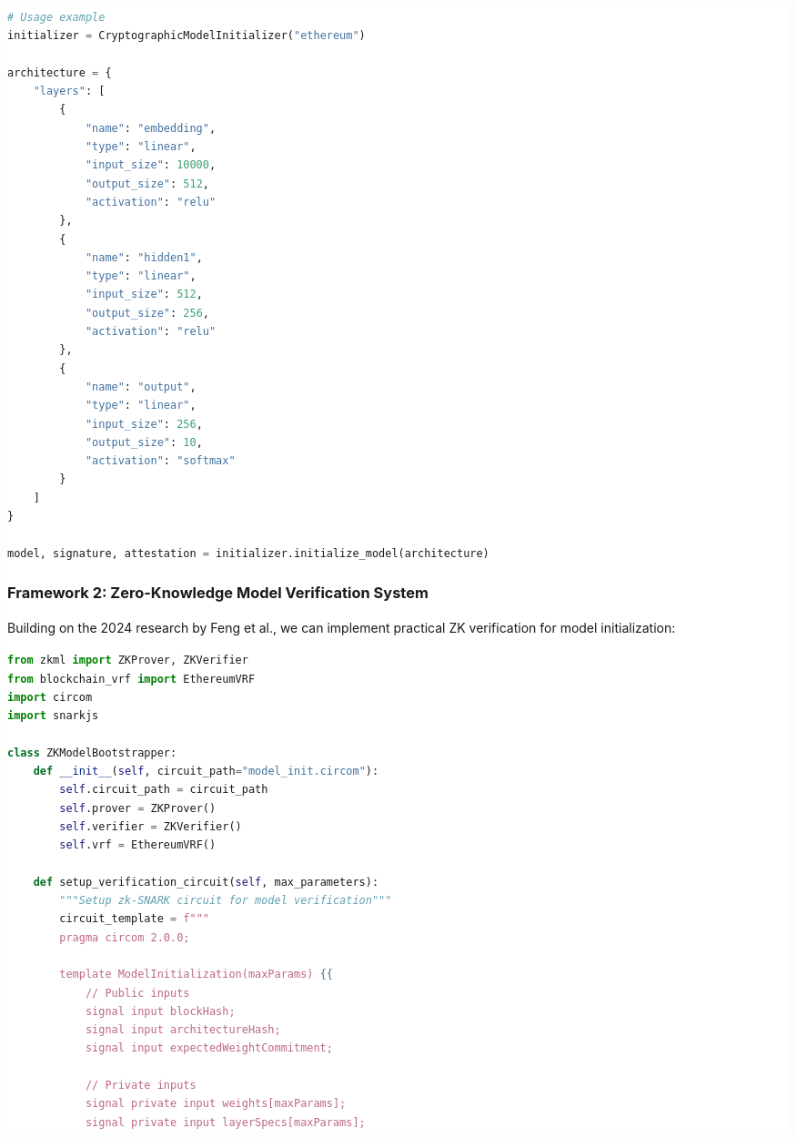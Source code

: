 ```python
# Usage example
initializer = CryptographicModelInitializer("ethereum")

architecture = {
    "layers": [
        {
            "name": "embedding",
            "type": "linear", 
            "input_size": 10000,
            "output_size": 512,
            "activation": "relu"
        },
        {
            "name": "hidden1",
            "type": "linear",
            "input_size": 512, 
            "output_size": 256,
            "activation": "relu"
        },
        {
            "name": "output",
            "type": "linear",
            "input_size": 256,
            "output_size": 10,
            "activation": "softmax"
        }
    ]
}

model, signature, attestation = initializer.initialize_model(architecture)
```

### Framework 2: Zero-Knowledge Model Verification System

Building on the 2024 research by Feng et al., we can implement practical ZK verification for model initialization:

```python
from zkml import ZKProver, ZKVerifier
from blockchain_vrf import EthereumVRF
import circom
import snarkjs

class ZKModelBootstrapper:
    def __init__(self, circuit_path="model_init.circom"):
        self.circuit_path = circuit_path
        self.prover = ZKProver()
        self.verifier = ZKVerifier()
        self.vrf = EthereumVRF()
        
    def setup_verification_circuit(self, max_parameters):
        """Setup zk-SNARK circuit for model verification"""
        circuit_template = f"""
        pragma circom 2.0.0;
        
        template ModelInitialization(maxParams) {{
            // Public inputs
            signal input blockHash;
            signal input architectureHash;
            signal input expectedWeightCommitment;
            
            // Private inputs  
            signal private input weights[maxParams];
            signal private input layerSpecs[maxParams];
```
